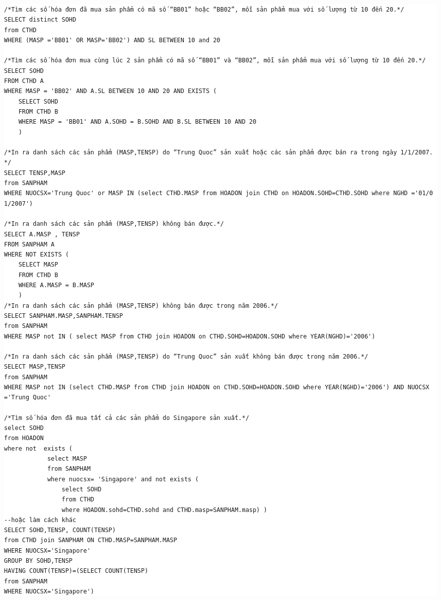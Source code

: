     /*Tìm các số hóa đơn đã mua sản phẩm có mã số “BB01” hoặc “BB02”, mỗi sản phẩm mua với số lượng từ 10 đến 20.*/
    SELECT distinct SOHD
    from CTHD
    WHERE (MASP ='BB01' OR MASP='BB02') AND SL BETWEEN 10 and 20
    
    /*Tìm các số hóa đơn mua cùng lúc 2 sản phẩm có mã số “BB01” và “BB02”, mỗi sản phẩm mua với số lượng từ 10 đến 20.*/
    SELECT SOHD
    FROM CTHD A
    WHERE MASP = 'BB02' AND A.SL BETWEEN 10 AND 20 AND EXISTS (
    	SELECT SOHD 
    	FROM CTHD B
    	WHERE MASP = 'BB01' AND A.SOHD = B.SOHD AND B.SL BETWEEN 10 AND 20
    	)
    
    /*In ra danh sách các sản phẩm (MASP,TENSP) do “Trung Quoc” sản xuất hoặc các sản phẩm được bán ra trong ngày 1/1/2007.*/
    SELECT TENSP,MASP
    from SANPHAM
    WHERE NUOCSX='Trung Quoc' or MASP IN (select CTHD.MASP from HOADON join CTHD on HOADON.SOHD=CTHD.SOHD where NGHD ='01/01/2007')
    
    /*In ra danh sách các sản phẩm (MASP,TENSP) không bán được.*/
    SELECT A.MASP , TENSP
    FROM SANPHAM A
    WHERE NOT EXISTS (
    	SELECT MASP
    	FROM CTHD B
    	WHERE A.MASP = B.MASP
    	)
    /*In ra danh sách các sản phẩm (MASP,TENSP) không bán được trong năm 2006.*/
    SELECT SANPHAM.MASP,SANPHAM.TENSP
    from SANPHAM
    WHERE MASP not IN ( select MASP from CTHD join HOADON on CTHD.SOHD=HOADON.SOHD where YEAR(NGHD)='2006')
    
    /*In ra danh sách các sản phẩm (MASP,TENSP) do “Trung Quoc” sản xuất không bán được trong năm 2006.*/
    SELECT MASP,TENSP
    from SANPHAM
    WHERE MASP not IN (select CTHD.MASP from CTHD join HOADON on CTHD.SOHD=HOADON.SOHD where YEAR(NGHD)='2006') AND NUOCSX='Trung Quoc'
    
    /*Tìm số hóa đơn đã mua tất cả các sản phẩm do Singapore sản xuất.*/
    select SOHD
    from HOADON 
    where not  exists ( 
    			select MASP
    			from SANPHAM
    			where nuocsx= 'Singapore' and not exists (
    				select SOHD
    				from CTHD 
    				where HOADON.sohd=CTHD.sohd and CTHD.masp=SANPHAM.masp) )
    --hoặc làm cách khác 
    SELECT SOHD,TENSP, COUNT(TENSP)
    from CTHD join SANPHAM ON CTHD.MASP=SANPHAM.MASP
    WHERE NUOCSX='Singapore'
    GROUP BY SOHD,TENSP
    HAVING COUNT(TENSP)=(SELECT COUNT(TENSP)
    from SANPHAM
    WHERE NUOCSX='Singapore')
    